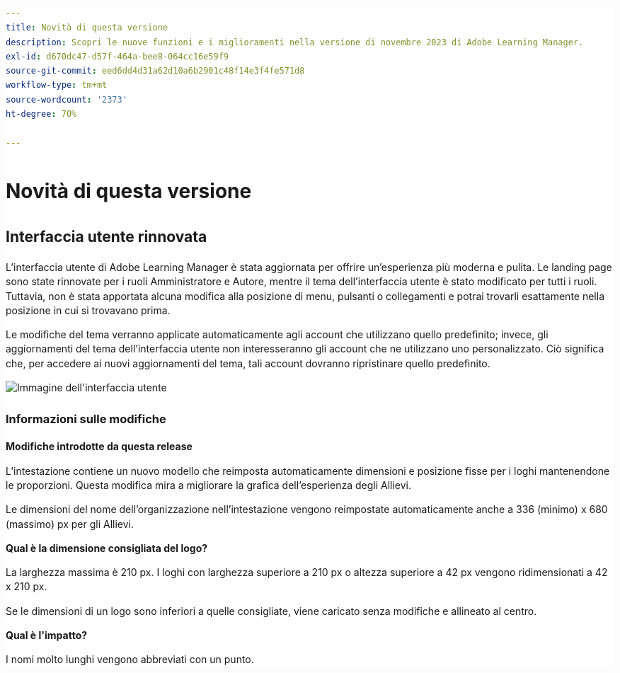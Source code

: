 ```yaml
---
title: Novità di questa versione
description: Scopri le nuove funzioni e i miglioramenti nella versione di novembre 2023 di Adobe Learning Manager.
exl-id: d670dc47-d57f-464a-bee8-064cc16e59f9
source-git-commit: eed6dd4d31a62d10a6b2901c48f14e3f4fe571d8
workflow-type: tm+mt
source-wordcount: '2373'
ht-degree: 70%

---
```


# Novità di questa versione

## Interfaccia utente rinnovata

L’interfaccia utente di Adobe Learning Manager è stata aggiornata per offrire un’esperienza più moderna e pulita. Le landing page sono state rinnovate per i ruoli Amministratore e Autore, mentre il tema dell’interfaccia utente è stato modificato per tutti i ruoli. Tuttavia, non è stata apportata alcuna modifica alla posizione di menu, pulsanti o collegamenti e potrai trovarli esattamente nella posizione in cui si trovavano prima.

Le modifiche del tema verranno applicate automaticamente agli account che utilizzano quello predefinito; invece, gli aggiornamenti del tema dell’interfaccia utente non interesseranno gli account che ne utilizzano uno personalizzato. Ciò significa che, per accedere ai nuovi aggiornamenti del tema, tali account dovranno ripristinare quello predefinito.

![Immagine dell&#39;interfaccia utente](assets/refreshed-ui.png)

### Informazioni sulle modifiche

**Modifiche introdotte da questa release**

L’intestazione contiene un nuovo modello che reimposta automaticamente dimensioni e posizione fisse per i loghi mantenendone le proporzioni. Questa modifica mira a migliorare la grafica dell’esperienza degli Allievi.

Le dimensioni del nome dell’organizzazione nell’intestazione vengono reimpostate automaticamente anche a 336 (minimo) x 680 (massimo) px per gli Allievi.

**Qual è la dimensione consigliata del logo?**

La larghezza massima è 210 px. I loghi con larghezza superiore a 210 px o altezza superiore a 42 px vengono ridimensionati a 42 x 210 px.

Se le dimensioni di un logo sono inferiori a quelle consigliate, viene caricato senza modifiche e allineato al centro.

**Qual è l&#39;impatto?**

I nomi molto lunghi vengono abbreviati con un punto.

